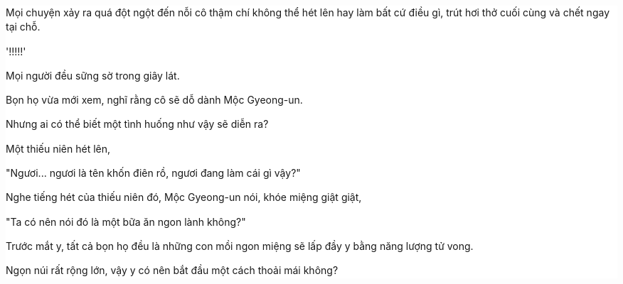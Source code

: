 Mọi chuyện xảy ra quá đột ngột đến nỗi cô thậm chí không thể hét lên hay làm bất cứ điều gì, trút hơi thở cuối cùng và chết ngay tại chỗ.

'!!!!!'

Mọi người đều sững sờ trong giây lát.

Bọn họ vừa mới xem, nghĩ rằng cô sẽ dỗ dành Mộc Gyeong-un.

Nhưng ai có thể biết một tình huống như vậy sẽ diễn ra?

Một thiếu niên hét lên,

"Ngươi... ngươi là tên khốn điên rồ, ngươi đang làm cái gì vậy?"

Nghe tiếng hét của thiếu niên đó, Mộc Gyeong-un nói, khóe miệng giật giật,

"Ta có nên nói đó là một bữa ăn ngon lành không?"

Trước mắt y, tất cả bọn họ đều là những con mồi ngon miệng sẽ lấp đầy y bằng năng lượng tử vong.

Ngọn núi rất rộng lớn, vậy y có nên bắt đầu một cách thoải mái không?